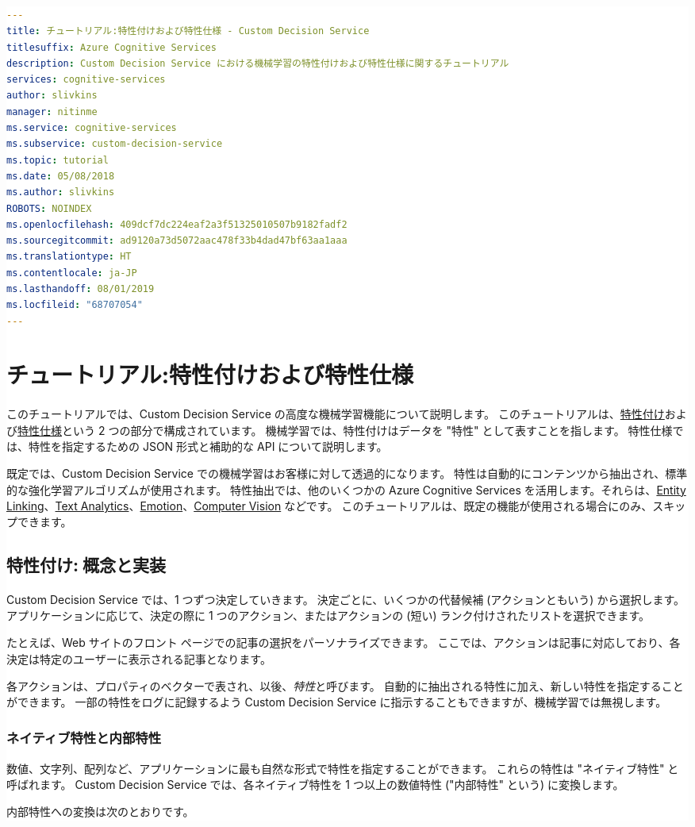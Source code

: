 ```yaml
---
title: チュートリアル:特性付けおよび特性仕様 - Custom Decision Service
titlesuffix: Azure Cognitive Services
description: Custom Decision Service における機械学習の特性付けおよび特性仕様に関するチュートリアル
services: cognitive-services
author: slivkins
manager: nitinme
ms.service: cognitive-services
ms.subservice: custom-decision-service
ms.topic: tutorial
ms.date: 05/08/2018
ms.author: slivkins
ROBOTS: NOINDEX
ms.openlocfilehash: 409dcf7dc224eaf2a3f51325010507b9182fadf2
ms.sourcegitcommit: ad9120a73d5072aac478f33b4dad47bf63aa1aaa
ms.translationtype: HT
ms.contentlocale: ja-JP
ms.lasthandoff: 08/01/2019
ms.locfileid: "68707054"
---
```

# <a name="tutorial-featurization-and-feature-specification"></a>チュートリアル:特性付けおよび特性仕様

このチュートリアルでは、Custom Decision Service の高度な機械学習機能について説明します。 このチュートリアルは、[特性付け](#featurization-concepts-and-implementation)および[特性仕様](#feature-specification-format-and-apis)という 2 つの部分で構成されています。 機械学習では、特性付けはデータを "特性" として表すことを指します。 特性仕様では、特性を指定するための JSON 形式と補助的な API について説明します。

既定では、Custom Decision Service での機械学習はお客様に対して透過的になります。 特性は自動的にコンテンツから抽出され、標準的な強化学習アルゴリズムが使用されます。 特性抽出では、他のいくつかの Azure Cognitive Services を活用します。それらは、[Entity Linking](../entitylinking/home.md)、[Text Analytics](../text-analytics/overview.md)、[Emotion](../emotion/home.md)、[Computer Vision](../computer-vision/home.md) などです。 このチュートリアルは、既定の機能が使用される場合にのみ、スキップできます。

## <a name="featurization-concepts-and-implementation"></a>特性付け: 概念と実装

Custom Decision Service では、1 つずつ決定していきます。 決定ごとに、いくつかの代替候補 (アクションともいう) から選択します。 アプリケーションに応じて、決定の際に 1 つのアクション、またはアクションの (短い) ランク付けされたリストを選択できます。

たとえば、Web サイトのフロント ページでの記事の選択をパーソナライズできます。 ここでは、アクションは記事に対応しており、各決定は特定のユーザーに表示される記事となります。

各アクションは、プロパティのベクターで表され、以後、*特性*と呼びます。 自動的に抽出される特性に加え、新しい特性を指定することができます。 一部の特性をログに記録するよう Custom Decision Service に指示することもできますが、機械学習では無視します。

### <a name="native-vs-internal-features"></a>ネイティブ特性と内部特性

数値、文字列、配列など、アプリケーションに最も自然な形式で特性を指定することができます。 これらの特性は "ネイティブ特性" と呼ばれます。 Custom Decision Service では、各ネイティブ特性を 1 つ以上の数値特性 ("内部特性" という) に変換します。

内部特性への変換は次のとおりです。
